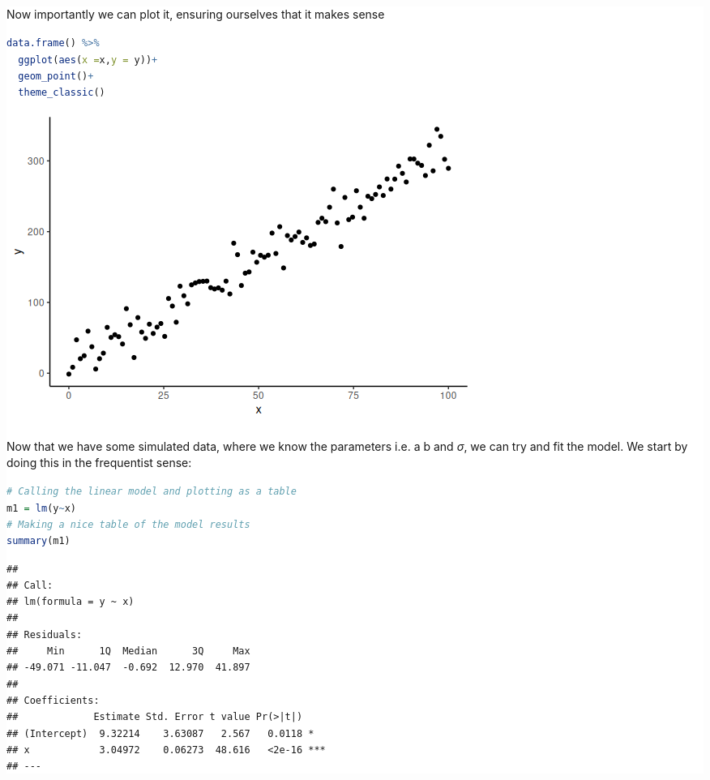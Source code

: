 Now importantly we can plot it, ensuring ourselves that it makes sense

``` r
data.frame() %>% 
  ggplot(aes(x =x,y = y))+
  geom_point()+
  theme_classic()
```

![](data-simulation_files/figure-gfm/unnamed-chunk-3-1.png)

Now that we have some simulated data, where we know the parameters
i.e. a b and $\sigma$, we can try and fit the model. We start by doing
this in the frequentist sense:

``` r
# Calling the linear model and plotting as a table
m1 = lm(y~x)
# Making a nice table of the model results
summary(m1)
```

    ## 
    ## Call:
    ## lm(formula = y ~ x)
    ## 
    ## Residuals:
    ##     Min      1Q  Median      3Q     Max 
    ## -49.071 -11.047  -0.692  12.970  41.897 
    ## 
    ## Coefficients:
    ##             Estimate Std. Error t value Pr(>|t|)    
    ## (Intercept)  9.32214    3.63087   2.567   0.0118 *  
    ## x            3.04972    0.06273  48.616   <2e-16 ***
    ## ---